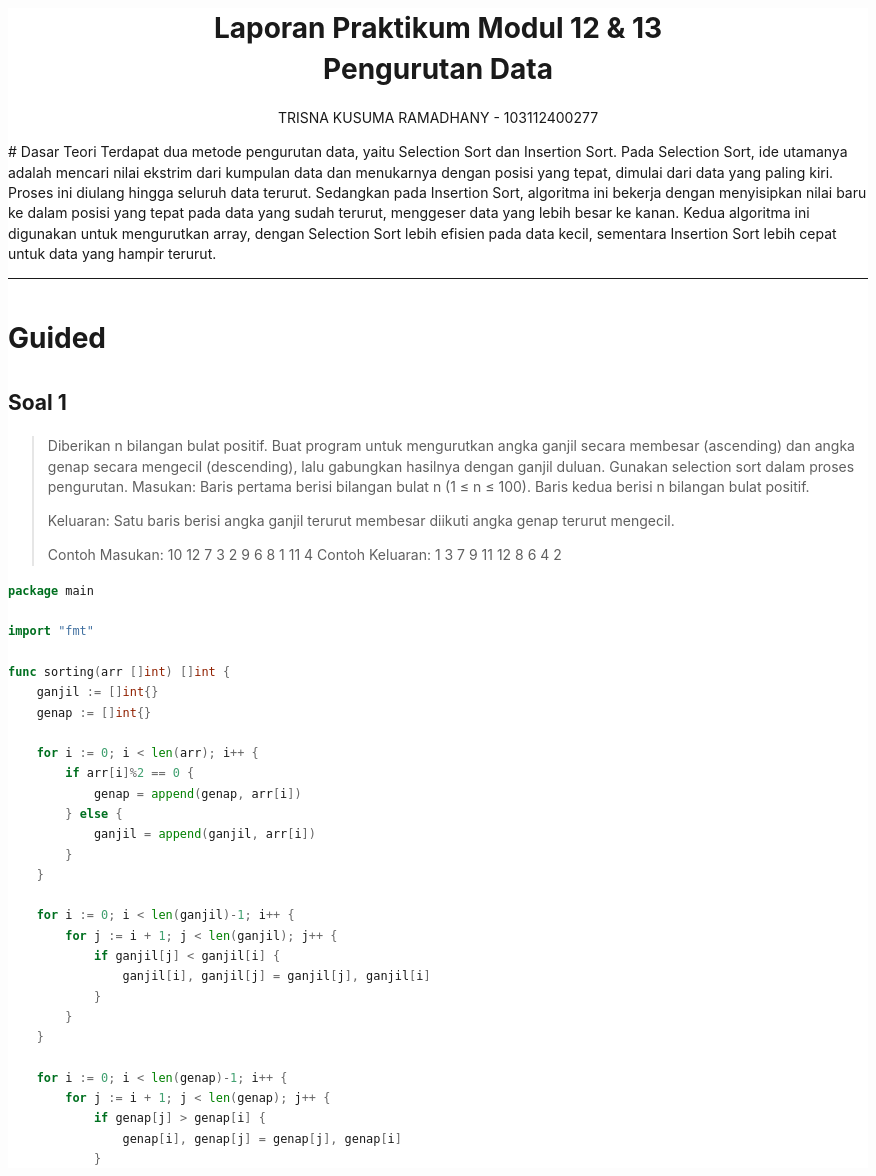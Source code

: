 <h1 align="center">Laporan Praktikum Modul 12 & 13 <br>Pengurutan Data</h1>
<p align="center">TRISNA KUSUMA RAMADHANY - 103112400277</p>
# Dasar Teori
Terdapat dua metode pengurutan data, yaitu Selection Sort dan Insertion Sort. Pada Selection Sort, ide utamanya adalah mencari nilai ekstrim dari kumpulan data dan menukarnya dengan posisi yang tepat, dimulai dari data yang paling kiri. Proses ini diulang hingga seluruh data terurut. Sedangkan pada Insertion Sort, algoritma ini bekerja dengan menyisipkan nilai baru ke dalam posisi yang tepat pada data yang sudah terurut, menggeser data yang lebih besar ke kanan. Kedua algoritma ini digunakan untuk mengurutkan array, dengan Selection Sort lebih efisien pada data kecil, sementara Insertion Sort lebih cepat untuk data yang hampir terurut.

---
# Guided

## Soal 1
>Diberikan n bilangan bulat positif. Buat program untuk mengurutkan angka ganjil secara membesar (ascending) dan angka genap secara mengecil (descending), lalu gabungkan hasilnya dengan ganjil duluan. Gunakan selection sort dalam proses pengurutan.
>Masukan:
>Baris pertama berisi bilangan bulat n (1 ≤ n ≤ 100).
>Baris kedua berisi n bilangan bulat positif.
>
>Keluaran:
>Satu baris berisi angka ganjil terurut membesar diikuti angka genap terurut mengecil.
>
>Contoh Masukan:
>10
>12 7 3 2 9 6 8 1 11 4
>Contoh Keluaran:
>1 3 7 9 11 12 8 6 4 2

```go
package main

import "fmt"

func sorting(arr []int) []int {
	ganjil := []int{}
	genap := []int{}

	for i := 0; i < len(arr); i++ {
		if arr[i]%2 == 0 {
			genap = append(genap, arr[i])
		} else {
			ganjil = append(ganjil, arr[i])
		}
	}

	for i := 0; i < len(ganjil)-1; i++ {
		for j := i + 1; j < len(ganjil); j++ {
			if ganjil[j] < ganjil[i] {
				ganjil[i], ganjil[j] = ganjil[j], ganjil[i]
			}
		}
	}

	for i := 0; i < len(genap)-1; i++ {
		for j := i + 1; j < len(genap); j++ {
			if genap[j] > genap[i] {
				genap[i], genap[j] = genap[j], genap[i]
			}
```